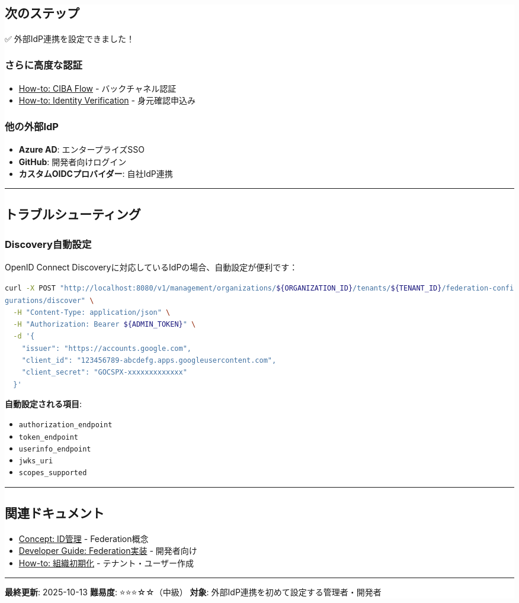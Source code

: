 ## 次のステップ

✅ 外部IdP連携を設定できました！

### さらに高度な認証
- [How-to: CIBA Flow](./how-to-12-ciba-flow-fido-uaf.md) - バックチャネル認証
- [How-to: Identity Verification](./how-to-16-identity-verification-application.md) - 身元確認申込み

### 他の外部IdP
- **Azure AD**: エンタープライズSSO
- **GitHub**: 開発者向けログイン
- **カスタムOIDCプロバイダー**: 自社IdP連携

---

## トラブルシューティング

### Discovery自動設定

OpenID Connect Discoveryに対応しているIdPの場合、自動設定が便利です：

```bash
curl -X POST "http://localhost:8080/v1/management/organizations/${ORGANIZATION_ID}/tenants/${TENANT_ID}/federation-configurations/discover" \
  -H "Content-Type: application/json" \
  -H "Authorization: Bearer ${ADMIN_TOKEN}" \
  -d '{
    "issuer": "https://accounts.google.com",
    "client_id": "123456789-abcdefg.apps.googleusercontent.com",
    "client_secret": "GOCSPX-xxxxxxxxxxxxx"
  }'
```

**自動設定される項目**:
- `authorization_endpoint`
- `token_endpoint`
- `userinfo_endpoint`
- `jwks_uri`
- `scopes_supported`

---

## 関連ドキュメント

- [Concept: ID管理](../content_03_concepts/concept-02-id-management.md) - Federation概念
- [Developer Guide: Federation実装](../content_06_developer-guide/03-application-plane/08-federation.md) - 開発者向け
- [How-to: 組織初期化](./how-to-02-organization-initialization.md) - テナント・ユーザー作成

---

**最終更新**: 2025-10-13
**難易度**: ⭐⭐⭐☆☆（中級）
**対象**: 外部IdP連携を初めて設定する管理者・開発者
